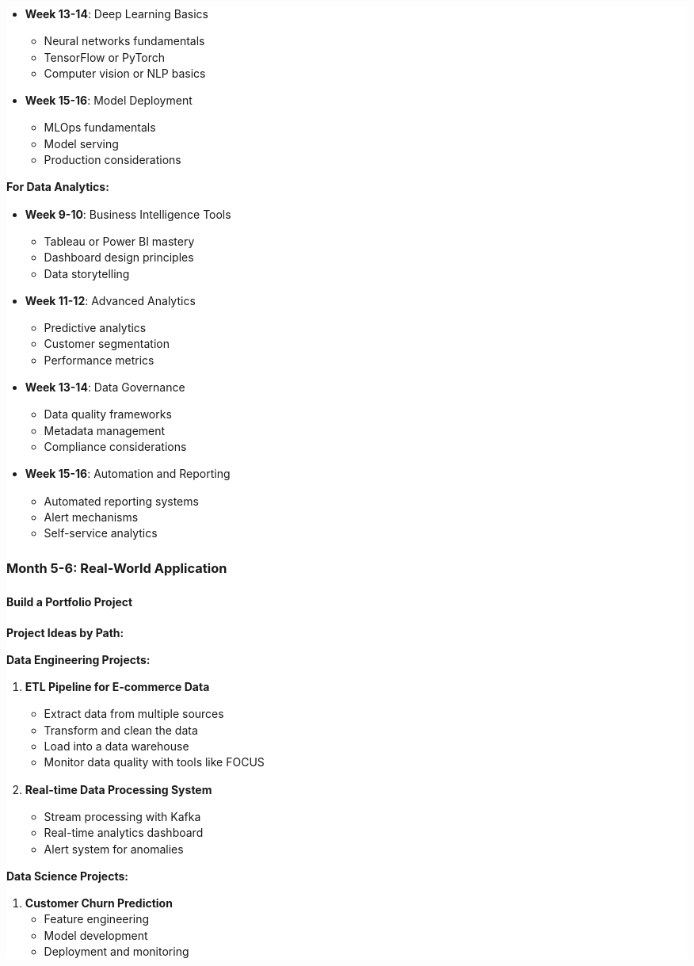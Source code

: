 - **Week 13-14**: Deep Learning Basics
  - Neural networks fundamentals
  - TensorFlow or PyTorch
  - Computer vision or NLP basics

- **Week 15-16**: Model Deployment
  - MLOps fundamentals
  - Model serving
  - Production considerations

**For Data Analytics:**
- **Week 9-10**: Business Intelligence Tools
  - Tableau or Power BI mastery
  - Dashboard design principles
  - Data storytelling

- **Week 11-12**: Advanced Analytics
  - Predictive analytics
  - Customer segmentation
  - Performance metrics

- **Week 13-14**: Data Governance
  - Data quality frameworks
  - Metadata management
  - Compliance considerations

- **Week 15-16**: Automation and Reporting
  - Automated reporting systems
  - Alert mechanisms
  - Self-service analytics

### **Month 5-6: Real-World Application**

#### **Build a Portfolio Project**

**Project Ideas by Path:**

**Data Engineering Projects:**
1. **ETL Pipeline for E-commerce Data**
   - Extract data from multiple sources
   - Transform and clean the data
   - Load into a data warehouse
   - Monitor data quality with tools like FOCUS

2. **Real-time Data Processing System**
   - Stream processing with Kafka
   - Real-time analytics dashboard
   - Alert system for anomalies

**Data Science Projects:**
1. **Customer Churn Prediction**
   - Feature engineering
   - Model development
   - Deployment and monitoring
